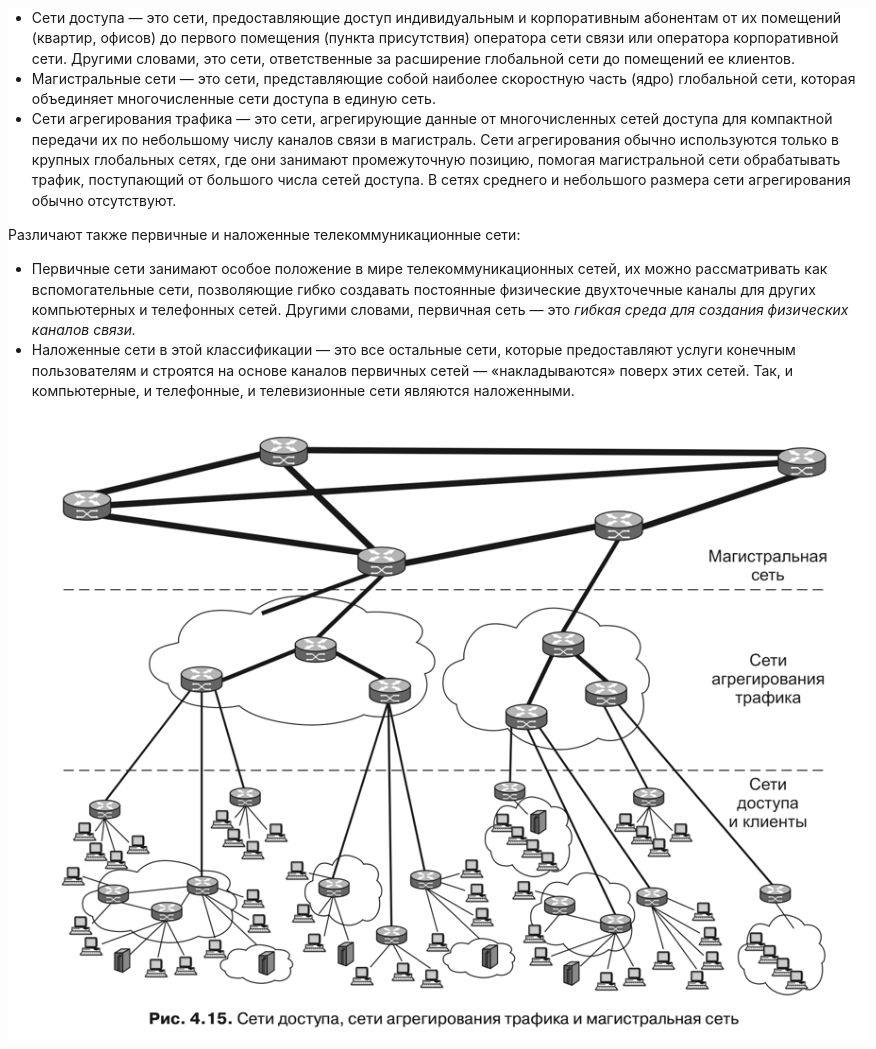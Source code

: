 * Сети доступа — это сети, предоставляющие доступ индивидуальным и корпоративным абонентам от их помещений (квартир,
  офисов) до первого помещения (пункта присутствия) оператора сети связи или оператора корпоративной сети. Другими
  словами, это сети, ответственные за расширение глобальной сети до помещений ее клиентов.
* Магистральные сети — это сети, представляющие собой наиболее скоростную часть (ядро) глобальной сети, которая
  объединяет многочисленные сети доступа в единую сеть.
* Сети агрегирования трафика — это сети, агрегирующие данные от многочисленных сетей доступа для компактной передачи их
  по небольшому числу каналов связи в магистраль. Сети агрегирования обычно используются только в крупных глобальных
  сетях, где они занимают промежуточную позицию, помогая магистральной сети обрабатывать трафик, поступающий от большого
  числа сетей доступа. В сетях среднего и небольшого размера сети агрегирования обычно отсутствуют.

Различают также первичные и наложенные телекоммуникационные сети:

* Первичные сети занимают особое положение в мире телекоммуникационных сетей, их можно рассматривать как вспомогательные
  сети, позволяющие гибко создавать постоянные физические двухточечные каналы для других компьютерных и телефонных
  сетей. Другими словами, первичная сеть — это *гибкая среда для создания физических каналов связи.*
* Наложенные сети в этой классификации — это все остальные сети, которые предоставляют услуги конечным пользователям и
  строятся на основе каналов первичных сетей — «накладываются» поверх этих сетей. Так, и компьютерные, и
  телефонные,
  и телевизионные сети являются наложенными.

<p align="center">
  <img src="/img/Сети%20доступа.png" alt="Сети доступа">
</p>
